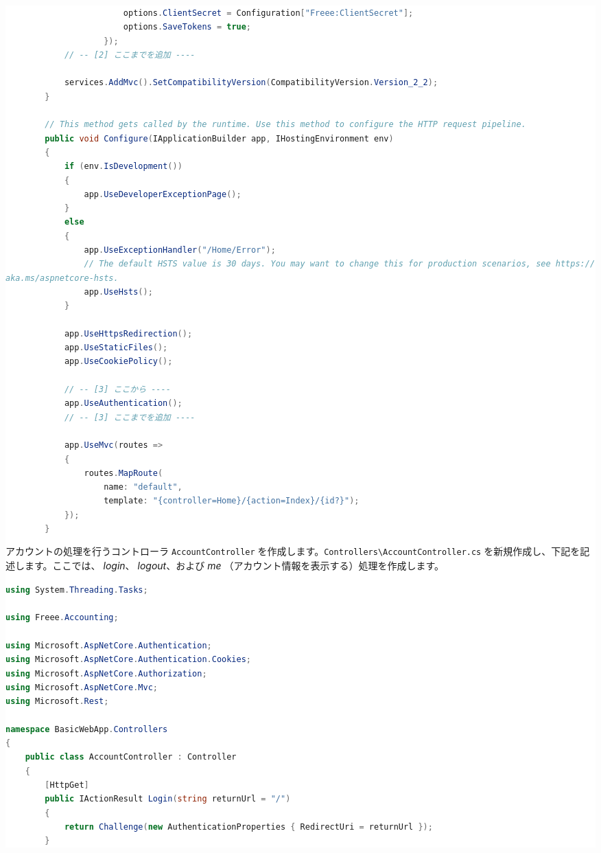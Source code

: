 ```cs
                        options.ClientSecret = Configuration["Freee:ClientSecret"];
                        options.SaveTokens = true;
                    });
            // -- [2] ここまでを追加 ----

            services.AddMvc().SetCompatibilityVersion(CompatibilityVersion.Version_2_2);
        }

        // This method gets called by the runtime. Use this method to configure the HTTP request pipeline.
        public void Configure(IApplicationBuilder app, IHostingEnvironment env)
        {
            if (env.IsDevelopment())
            {
                app.UseDeveloperExceptionPage();
            }
            else
            {
                app.UseExceptionHandler("/Home/Error");
                // The default HSTS value is 30 days. You may want to change this for production scenarios, see https://aka.ms/aspnetcore-hsts.
                app.UseHsts();
            }

            app.UseHttpsRedirection();
            app.UseStaticFiles();
            app.UseCookiePolicy();

            // -- [3] ここから ----
            app.UseAuthentication();
            // -- [3] ここまでを追加 ----

            app.UseMvc(routes =>
            {
                routes.MapRoute(
                    name: "default",
                    template: "{controller=Home}/{action=Index}/{id?}");
            });
        }
```

アカウントの処理を行うコントローラ `AccountController` を作成します。`Controllers\AccountController.cs` を新規作成し、下記を記述します。ここでは、 _login_、 _logout_、および _me_ （アカウント情報を表示する）処理を作成します。

```cs
using System.Threading.Tasks;

using Freee.Accounting;

using Microsoft.AspNetCore.Authentication;
using Microsoft.AspNetCore.Authentication.Cookies;
using Microsoft.AspNetCore.Authorization;
using Microsoft.AspNetCore.Mvc;
using Microsoft.Rest;

namespace BasicWebApp.Controllers
{
    public class AccountController : Controller
    {
        [HttpGet]
        public IActionResult Login(string returnUrl = "/")
        {
            return Challenge(new AuthenticationProperties { RedirectUri = returnUrl });
        }
```